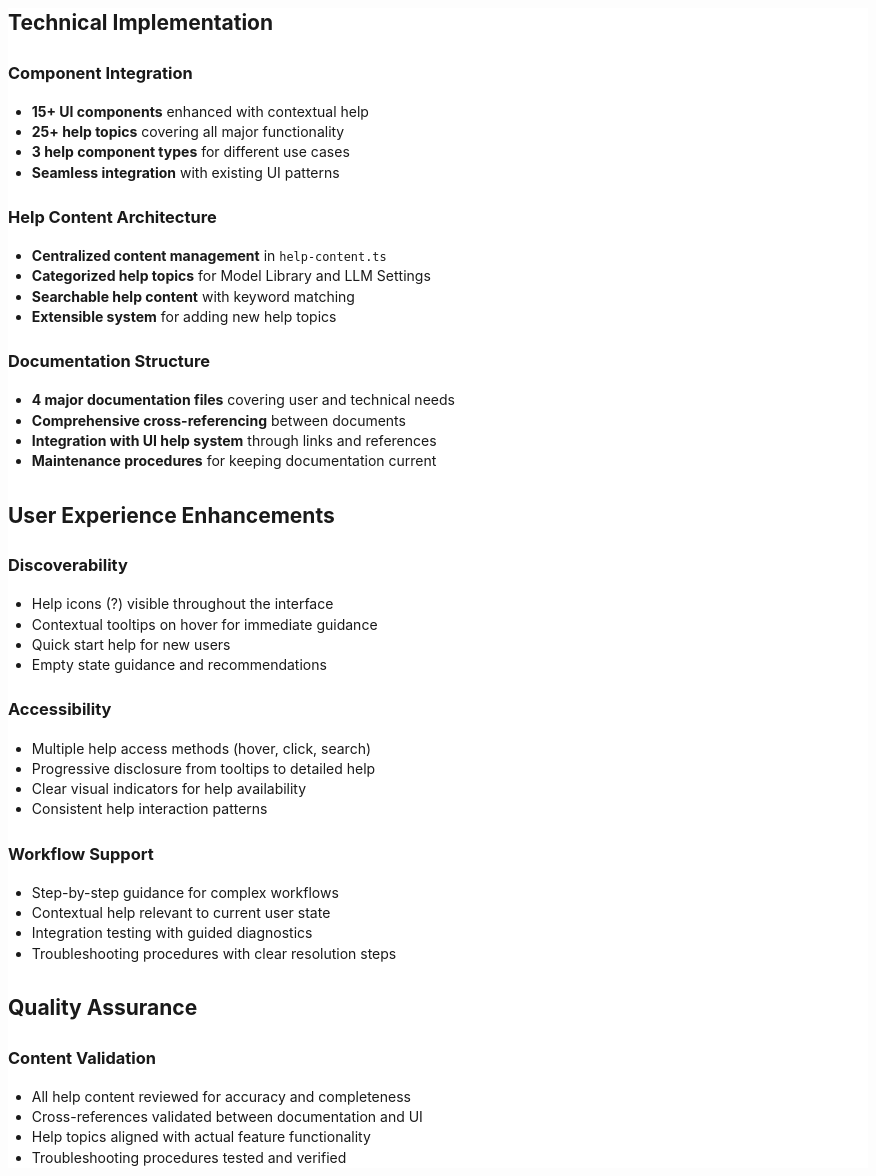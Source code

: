 ## Technical Implementation

### Component Integration
- **15+ UI components** enhanced with contextual help
- **25+ help topics** covering all major functionality
- **3 help component types** for different use cases
- **Seamless integration** with existing UI patterns

### Help Content Architecture
- **Centralized content management** in `help-content.ts`
- **Categorized help topics** for Model Library and LLM Settings
- **Searchable help content** with keyword matching
- **Extensible system** for adding new help topics

### Documentation Structure
- **4 major documentation files** covering user and technical needs
- **Comprehensive cross-referencing** between documents
- **Integration with UI help system** through links and references
- **Maintenance procedures** for keeping documentation current

## User Experience Enhancements

### Discoverability
- Help icons (?) visible throughout the interface
- Contextual tooltips on hover for immediate guidance
- Quick start help for new users
- Empty state guidance and recommendations

### Accessibility
- Multiple help access methods (hover, click, search)
- Progressive disclosure from tooltips to detailed help
- Clear visual indicators for help availability
- Consistent help interaction patterns

### Workflow Support
- Step-by-step guidance for complex workflows
- Contextual help relevant to current user state
- Integration testing with guided diagnostics
- Troubleshooting procedures with clear resolution steps

## Quality Assurance

### Content Validation
- All help content reviewed for accuracy and completeness
- Cross-references validated between documentation and UI
- Help topics aligned with actual feature functionality
- Troubleshooting procedures tested and verified
